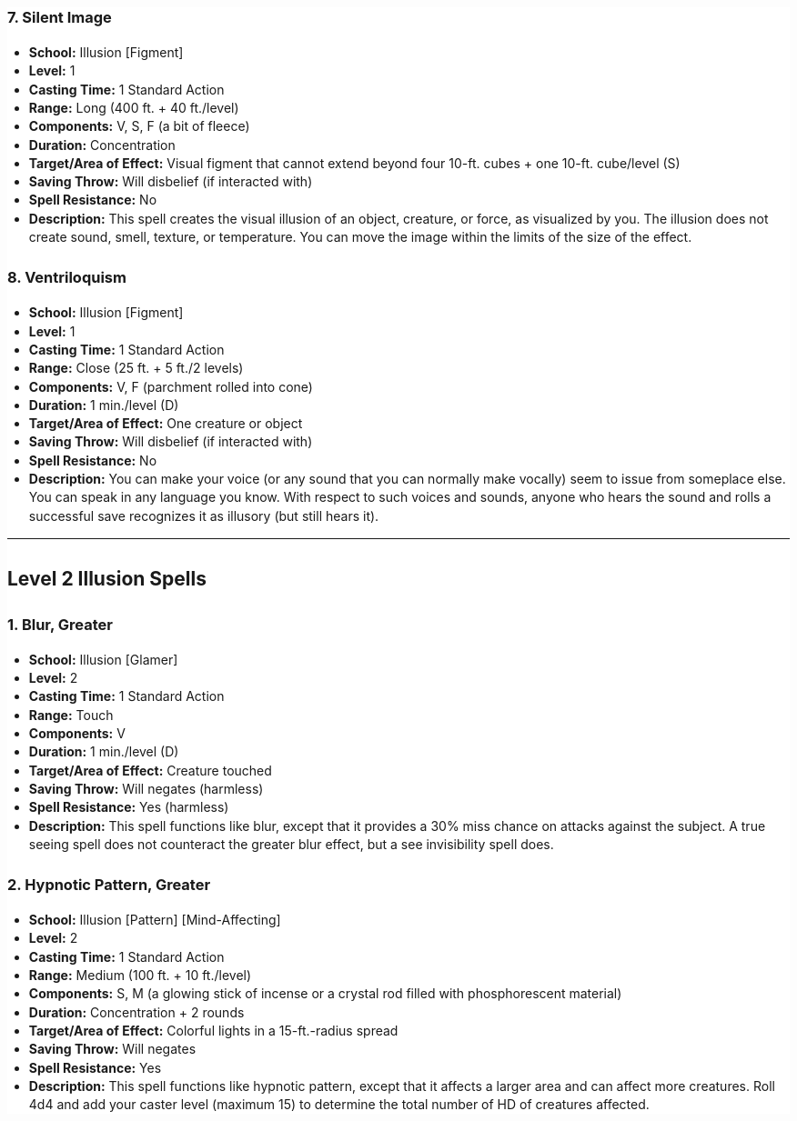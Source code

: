 ### 7. Silent Image
- **School:** Illusion [Figment]
- **Level:** 1
- **Casting Time:** 1 Standard Action
- **Range:** Long (400 ft. + 40 ft./level)
- **Components:** V, S, F (a bit of fleece)
- **Duration:** Concentration
- **Target/Area of Effect:** Visual figment that cannot extend beyond four 10-ft. cubes + one 10-ft. cube/level (S)
- **Saving Throw:** Will disbelief (if interacted with)
- **Spell Resistance:** No
- **Description:** This spell creates the visual illusion of an object, creature, or force, as visualized by you. The illusion does not create sound, smell, texture, or temperature. You can move the image within the limits of the size of the effect.

### 8. Ventriloquism
- **School:** Illusion [Figment]
- **Level:** 1
- **Casting Time:** 1 Standard Action
- **Range:** Close (25 ft. + 5 ft./2 levels)
- **Components:** V, F (parchment rolled into cone)
- **Duration:** 1 min./level (D)
- **Target/Area of Effect:** One creature or object
- **Saving Throw:** Will disbelief (if interacted with)
- **Spell Resistance:** No
- **Description:** You can make your voice (or any sound that you can normally make vocally) seem to issue from someplace else. You can speak in any language you know. With respect to such voices and sounds, anyone who hears the sound and rolls a successful save recognizes it as illusory (but still hears it).

---

## Level 2 Illusion Spells

### 1. Blur, Greater
- **School:** Illusion [Glamer]
- **Level:** 2
- **Casting Time:** 1 Standard Action
- **Range:** Touch
- **Components:** V
- **Duration:** 1 min./level (D)
- **Target/Area of Effect:** Creature touched
- **Saving Throw:** Will negates (harmless)
- **Spell Resistance:** Yes (harmless)
- **Description:** This spell functions like blur, except that it provides a 30% miss chance on attacks against the subject. A true seeing spell does not counteract the greater blur effect, but a see invisibility spell does.

### 2. Hypnotic Pattern, Greater
- **School:** Illusion [Pattern] [Mind-Affecting]
- **Level:** 2
- **Casting Time:** 1 Standard Action
- **Range:** Medium (100 ft. + 10 ft./level)
- **Components:** S, M (a glowing stick of incense or a crystal rod filled with phosphorescent material)
- **Duration:** Concentration + 2 rounds
- **Target/Area of Effect:** Colorful lights in a 15-ft.-radius spread
- **Saving Throw:** Will negates
- **Spell Resistance:** Yes
- **Description:** This spell functions like hypnotic pattern, except that it affects a larger area and can affect more creatures. Roll 4d4 and add your caster level (maximum 15) to determine the total number of HD of creatures affected.